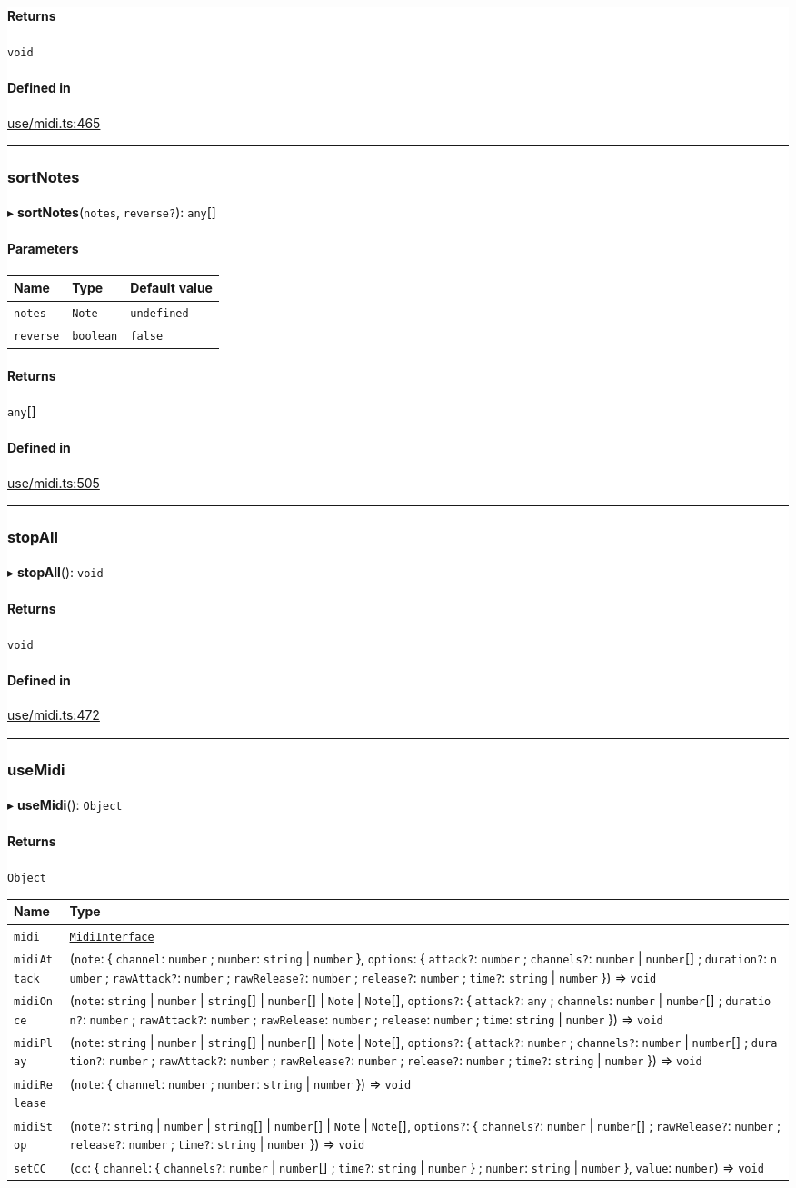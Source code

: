 #### Returns

`void`

#### Defined in

[use/midi.ts:465](https://github.com/chromatone/chromatone.center/blob/a50ab21b4/use/midi.ts#L465)

___

### sortNotes

▸ **sortNotes**(`notes`, `reverse?`): `any`[]

#### Parameters

| Name | Type | Default value |
| :------ | :------ | :------ |
| `notes` | `Note` | `undefined` |
| `reverse` | `boolean` | `false` |

#### Returns

`any`[]

#### Defined in

[use/midi.ts:505](https://github.com/chromatone/chromatone.center/blob/a50ab21b4/use/midi.ts#L505)

___

### stopAll

▸ **stopAll**(): `void`

#### Returns

`void`

#### Defined in

[use/midi.ts:472](https://github.com/chromatone/chromatone.center/blob/a50ab21b4/use/midi.ts#L472)

___

### useMidi

▸ **useMidi**(): `Object`

#### Returns

`Object`

| Name | Type |
| :------ | :------ |
| `midi` | [`MidiInterface`](../interfaces/MIDI.MidiInterface.md) |
| `midiAttack` | (`note`: { `channel`: `number` ; `number`: `string` \| `number`  }, `options`: { `attack?`: `number` ; `channels?`: `number` \| `number`[] ; `duration?`: `number` ; `rawAttack?`: `number` ; `rawRelease?`: `number` ; `release?`: `number` ; `time?`: `string` \| `number`  }) => `void` |
| `midiOnce` | (`note`: `string` \| `number` \| `string`[] \| `number`[] \| `Note` \| `Note`[], `options?`: { `attack?`: `any` ; `channels`: `number` \| `number`[] ; `duration?`: `number` ; `rawAttack?`: `number` ; `rawRelease`: `number` ; `release`: `number` ; `time`: `string` \| `number`  }) => `void` |
| `midiPlay` | (`note`: `string` \| `number` \| `string`[] \| `number`[] \| `Note` \| `Note`[], `options?`: { `attack?`: `number` ; `channels?`: `number` \| `number`[] ; `duration?`: `number` ; `rawAttack?`: `number` ; `rawRelease?`: `number` ; `release?`: `number` ; `time?`: `string` \| `number`  }) => `void` |
| `midiRelease` | (`note`: { `channel`: `number` ; `number`: `string` \| `number`  }) => `void` |
| `midiStop` | (`note?`: `string` \| `number` \| `string`[] \| `number`[] \| `Note` \| `Note`[], `options?`: { `channels?`: `number` \| `number`[] ; `rawRelease?`: `number` ; `release?`: `number` ; `time?`: `string` \| `number`  }) => `void` |
| `setCC` | (`cc`: { `channel`: { `channels?`: `number` \| `number`[] ; `time?`: `string` \| `number`  } ; `number`: `string` \| `number`  }, `value`: `number`) => `void` |
